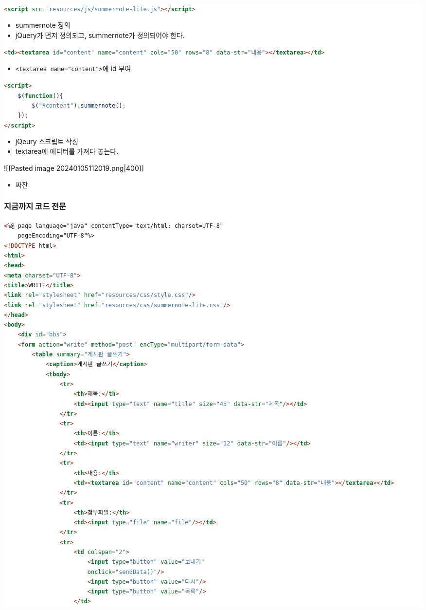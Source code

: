 ```HTML
<script src="resources/js/summernote-lite.js"></script>
```
- summernote 정의
- jQuery가 먼저 정의되고, summernote가 정의되어야 한다.

```HTML
<td><textarea id="content" name="content" cols="50" rows="8" data-str="내용"></textarea></td>
```
- `<textarea name="content">`에 id 부여

```HTML
<script>
	$(function(){
		$("#content").summernote();
	});
</script>
```
- jQeury 스크립트 작성
- textarea에 에디터를 가져다 놓는다.

![[Pasted image 20240105112019.png|400]]
- 짜잔
### 지금까지 코드 전문
```HTML
<%@ page language="java" contentType="text/html; charset=UTF-8"
    pageEncoding="UTF-8"%>
<!DOCTYPE html>
<html>
<head>
<meta charset="UTF-8">
<title>WRITE</title>
<link rel="stylesheet" href="resources/css/style.css"/>
<link rel="stylesheet" href="resources/css/summernote-lite.css"/>
</head>
<body>
	<div id="bbs">
	<form action="write" method="post" encType="multipart/form-data">
		<table summary="게시판 글쓰기">
			<caption>게시판 글쓰기</caption>
			<tbody>
				<tr>
					<th>제목:</th>
					<td><input type="text" name="title" size="45" data-str="제목"/></td>
				</tr>
				<tr>
					<th>이름:</th>
					<td><input type="text" name="writer" size="12" data-str="이름"/></td>
				</tr>
				<tr>
					<th>내용:</th>
					<td><textarea id="content" name="content" cols="50" rows="8" data-str="내용"></textarea></td>
				</tr>
				<tr>
					<th>첨부파일:</th>
					<td><input type="file" name="file"/></td>
				</tr>
				<tr>
					<td colspan="2">
						<input type="button" value="보내기"
						onclick="sendData()"/>
						<input type="button" value="다시"/>
						<input type="button" value="목록"/>
					</td>
```